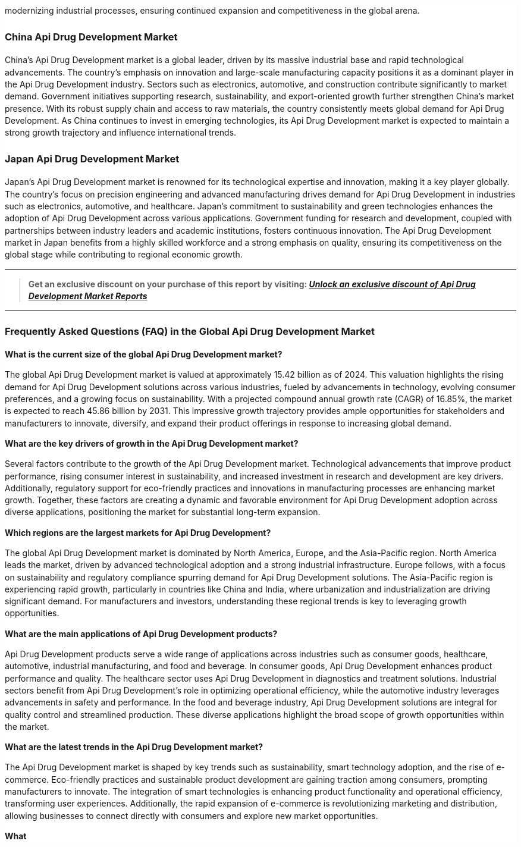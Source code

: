 modernizing industrial processes, ensuring continued expansion and competitiveness in the global arena.</p><h3>China Api Drug Development Market</h3><p>China&rsquo;s Api Drug Development market is a global leader, driven by its massive industrial base and rapid technological advancements. The country&rsquo;s emphasis on innovation and large-scale manufacturing capacity positions it as a dominant player in the Api Drug Development industry. Sectors such as electronics, automotive, and construction contribute significantly to market demand. Government initiatives supporting research, sustainability, and export-oriented growth further strengthen China&rsquo;s market presence. With its robust supply chain and access to raw materials, the country consistently meets global demand for Api Drug Development. As China continues to invest in emerging technologies, its Api Drug Development market is expected to maintain a strong growth trajectory and influence international trends.</p><h3>Japan Api Drug Development Market</h3><p>Japan&rsquo;s Api Drug Development market is renowned for its technological expertise and innovation, making it a key player globally. The country&rsquo;s focus on precision engineering and advanced manufacturing drives demand for Api Drug Development in industries such as electronics, automotive, and healthcare. Japan&rsquo;s commitment to sustainability and green technologies enhances the adoption of Api Drug Development across various applications. Government funding for research and development, coupled with partnerships between industry leaders and academic institutions, fosters continuous innovation. The Api Drug Development market in Japan benefits from a highly skilled workforce and a strong emphasis on quality, ensuring its competitiveness on the global stage while contributing to regional economic growth.</p><hr /><blockquote><p><strong>Get an exclusive discount on your purchase of this report by visiting: <em><a href="://marketresearchpulse.com/ask-for-discount/79046?utm_source=Github&amp;utm_medium=0114">Unlock an exclusive discount of Api Drug Development Market Reports</a></em>&nbsp;</strong></p></blockquote><hr /><h3>Frequently Asked Questions (FAQ) in the Global Api Drug Development Market</h3><p><strong>What is the current size of the global Api Drug Development market?</strong></p><p>The global Api Drug Development market is valued at approximately 15.42 billion as of 2024. This valuation highlights the rising demand for Api Drug Development solutions across various industries, fueled by advancements in technology, evolving consumer preferences, and a growing focus on sustainability. With a projected compound annual growth rate (CAGR) of 16.85%, the market is expected to reach 45.86 billion by 2031. This impressive growth trajectory provides ample opportunities for stakeholders and manufacturers to innovate, diversify, and expand their product offerings in response to increasing global demand.</p><p><strong>What are the key drivers of growth in the Api Drug Development market?</strong></p><p>Several factors contribute to the growth of the Api Drug Development market. Technological advancements that improve product performance, rising consumer interest in sustainability, and increased investment in research and development are key drivers. Additionally, regulatory support for eco-friendly practices and innovations in manufacturing processes are enhancing market growth. Together, these factors are creating a dynamic and favorable environment for Api Drug Development adoption across diverse applications, positioning the market for substantial long-term expansion.</p><p><strong>Which regions are the largest markets for Api Drug Development?</strong></p><p>The global Api Drug Development market is dominated by North America, Europe, and the Asia-Pacific region. North America leads the market, driven by advanced technological adoption and a strong industrial infrastructure. Europe follows, with a focus on sustainability and regulatory compliance spurring demand for Api Drug Development solutions. The Asia-Pacific region is experiencing rapid growth, particularly in countries like China and India, where urbanization and industrialization are driving significant demand. For manufacturers and investors, understanding these regional trends is key to leveraging growth opportunities.</p><p><strong>What are the main applications of Api Drug Development products?</strong></p><p>Api Drug Development products serve a wide range of applications across industries such as consumer goods, healthcare, automotive, industrial manufacturing, and food and beverage. In consumer goods, Api Drug Development enhances product performance and quality. The healthcare sector uses Api Drug Development in diagnostics and treatment solutions. Industrial sectors benefit from Api Drug Development&rsquo;s role in optimizing operational efficiency, while the automotive industry leverages advancements in safety and performance. In the food and beverage industry, Api Drug Development solutions are integral for quality control and streamlined production. These diverse applications highlight the broad scope of growth opportunities within the market.</p><p><strong>What are the latest trends in the Api Drug Development market?</strong></p><p>The Api Drug Development market is shaped by key trends such as sustainability, smart technology adoption, and the rise of e-commerce. Eco-friendly practices and sustainable product development are gaining traction among consumers, prompting manufacturers to innovate. The integration of smart technologies is enhancing product functionality and operational efficiency, transforming user experiences. Additionally, the rapid expansion of e-commerce is revolutionizing marketing and distribution, allowing businesses to connect directly with consumers and explore new market opportunities.</p><p><strong>What